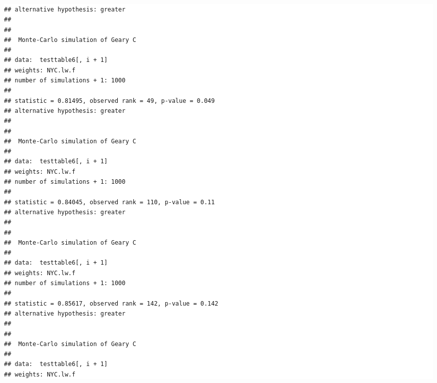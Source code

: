     ## alternative hypothesis: greater
    ## 
    ## 
    ##  Monte-Carlo simulation of Geary C
    ## 
    ## data:  testtable6[, i + 1] 
    ## weights: NYC.lw.f 
    ## number of simulations + 1: 1000 
    ## 
    ## statistic = 0.81495, observed rank = 49, p-value = 0.049
    ## alternative hypothesis: greater
    ## 
    ## 
    ##  Monte-Carlo simulation of Geary C
    ## 
    ## data:  testtable6[, i + 1] 
    ## weights: NYC.lw.f 
    ## number of simulations + 1: 1000 
    ## 
    ## statistic = 0.84045, observed rank = 110, p-value = 0.11
    ## alternative hypothesis: greater
    ## 
    ## 
    ##  Monte-Carlo simulation of Geary C
    ## 
    ## data:  testtable6[, i + 1] 
    ## weights: NYC.lw.f 
    ## number of simulations + 1: 1000 
    ## 
    ## statistic = 0.85617, observed rank = 142, p-value = 0.142
    ## alternative hypothesis: greater
    ## 
    ## 
    ##  Monte-Carlo simulation of Geary C
    ## 
    ## data:  testtable6[, i + 1] 
    ## weights: NYC.lw.f 